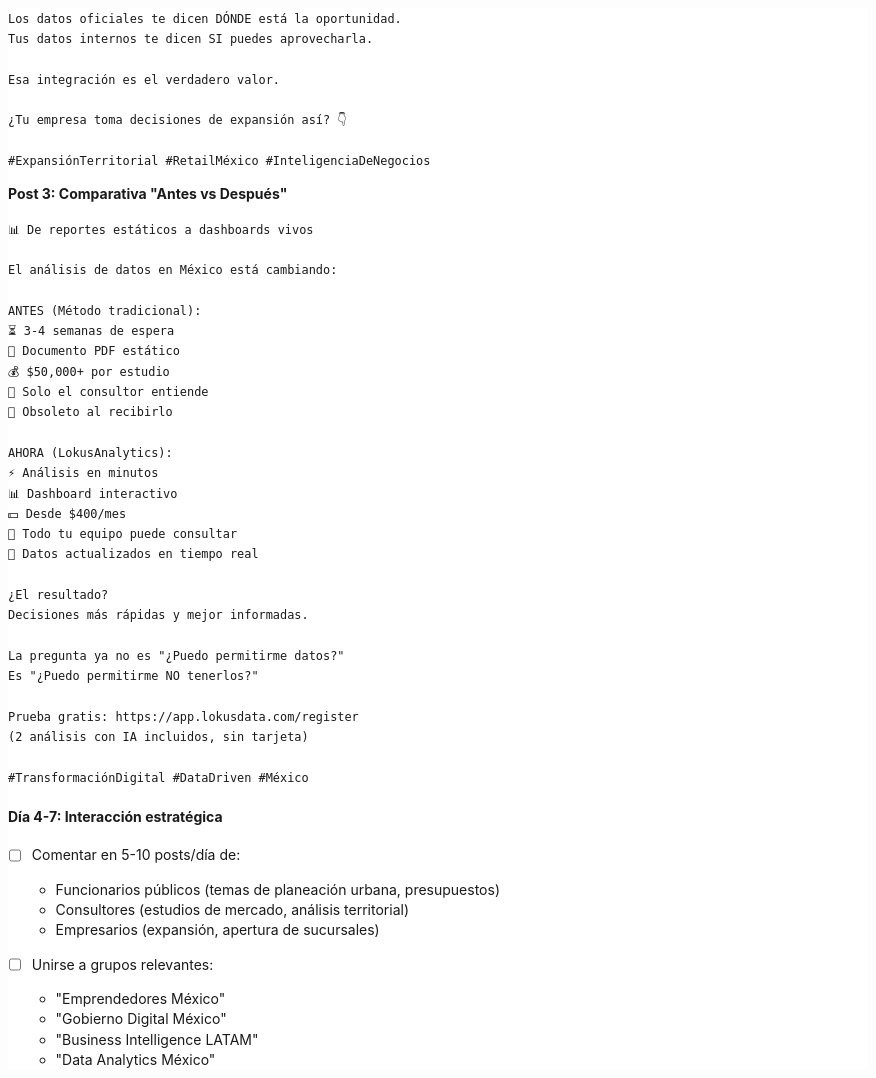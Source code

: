 ```
Los datos oficiales te dicen DÓNDE está la oportunidad.
Tus datos internos te dicen SI puedes aprovecharla.

Esa integración es el verdadero valor.

¿Tu empresa toma decisiones de expansión así? 👇

#ExpansiónTerritorial #RetailMéxico #InteligenciaDeNegocios
```

**Post 3: Comparativa "Antes vs Después"**
```
📊 De reportes estáticos a dashboards vivos

El análisis de datos en México está cambiando:

ANTES (Método tradicional):
⏳ 3-4 semanas de espera
📄 Documento PDF estático
💰 $50,000+ por estudio
👤 Solo el consultor entiende
📆 Obsoleto al recibirlo

AHORA (LokusAnalytics):
⚡ Análisis en minutos
📊 Dashboard interactivo
💵 Desde $400/mes
👥 Todo tu equipo puede consultar
🔄 Datos actualizados en tiempo real

¿El resultado?
Decisiones más rápidas y mejor informadas.

La pregunta ya no es "¿Puedo permitirme datos?"
Es "¿Puedo permitirme NO tenerlos?"

Prueba gratis: https://app.lokusdata.com/register
(2 análisis con IA incluidos, sin tarjeta)

#TransformaciónDigital #DataDriven #México
```

#### Día 4-7: Interacción estratégica
- [ ] Comentar en 5-10 posts/día de:
  - Funcionarios públicos (temas de planeación urbana, presupuestos)
  - Consultores (estudios de mercado, análisis territorial)
  - Empresarios (expansión, apertura de sucursales)

- [ ] Unirse a grupos relevantes:
  - "Emprendedores México"
  - "Gobierno Digital México"
  - "Business Intelligence LATAM"
  - "Data Analytics México"
